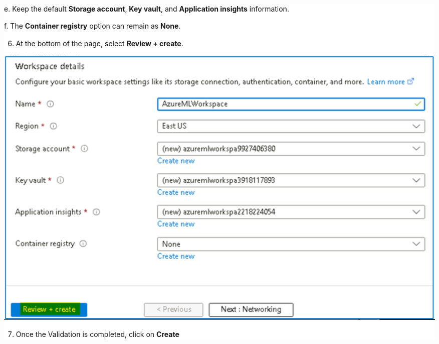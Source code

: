e\. Keep the default **Storage account**, **Key vault**,
and **Application insights** information.

f\. The **Container registry** option can remain as **None**.

6.  At the bottom of the page, select **Review + create**.

![-computer ](./media/image6.png)

7.  Once the Validation is completed, click on **Create**
